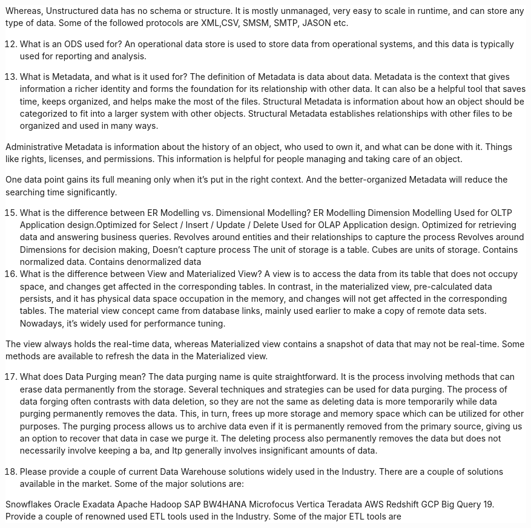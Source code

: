 Whereas, Unstructured data has no schema or structure. It is mostly unmanaged, very easy to scale in runtime, and can store any type of data. Some of the followed protocols are XML,CSV, SMSM, SMTP, JASON etc.

12. What is an ODS used for? 
An operational data store is used to store data from operational systems, and this data is typically used for reporting and analysis.

14. What is Metadata, and what is it used for?
The definition of Metadata is data about data. Metadata is the context that gives information a richer identity and forms the foundation for its relationship with other data. It can also be a helpful tool that saves time, keeps organized, and helps make the most of the files. Structural Metadata is information about how an object should be categorized to fit into a larger system with other objects. Structural Metadata establishes relationships with other files to be organized and used in many ways. 

Administrative Metadata is information about the history of an object, who used to own it, and what can be done with it. Things like rights, licenses, and permissions. This information is helpful for people managing and taking care of an object.

One data point gains its full meaning only when it’s put in the right context. And the better-organized Metadata will reduce the searching time significantly.

15. What is the difference between ER Modelling vs. Dimensional Modelling?
ER Modelling	Dimension Modelling
Used for OLTP Application design.Optimized for Select / Insert / Update / Delete	Used for OLAP Application design. Optimized for retrieving data and answering business queries.
Revolves around entities and their relationships to capture the process	Revolves around Dimensions for decision making, Doesn’t capture process
The unit of storage is a table.	Cubes are units of storage.
Contains normalized data.	Contains denormalized data
16. What is the difference between View and Materialized View?
A view is to access the data from its table that does not occupy space, and changes get affected in the corresponding tables. In contrast, in the materialized view, pre-calculated data persists, and it has physical data space occupation in the memory, and changes will not get affected in the corresponding tables. The material view concept came from database links, mainly used earlier to make a copy of remote data sets. Nowadays, it’s widely used for performance tuning.

The view always holds the real-time data, whereas Materialized view contains a snapshot of data that may not be real-time. Some methods are available to refresh the data in the Materialized view.

17. What does Data Purging mean?
The data purging name is quite straightforward. It is the process involving methods that can erase data permanently from the storage. Several techniques and strategies can be used for data purging. The process of data forging often contrasts with data deletion, so they are not the same as deleting data is more temporarily while data purging permanently removes the data. This, in turn, frees up more storage and memory space which can be utilized for other purposes. The purging process allows us to archive data even if it is permanently removed from the primary source, giving us an option to recover that data in case we purge it. The deleting process also permanently removes the data but does not necessarily involve keeping a ba, and Itp generally involves insignificant amounts of data.

18. Please provide a couple of current Data Warehouse solutions widely used in the Industry.
There are a couple of solutions available in the market. Some of the major solutions are:

Snowflakes
Oracle Exadata
Apache Hadoop
SAP BW4HANA
Microfocus Vertica
Teradata
AWS Redshift
GCP Big Query
19. Provide a couple of renowned used ETL tools used in the Industry.
Some of the major ETL tools are 
